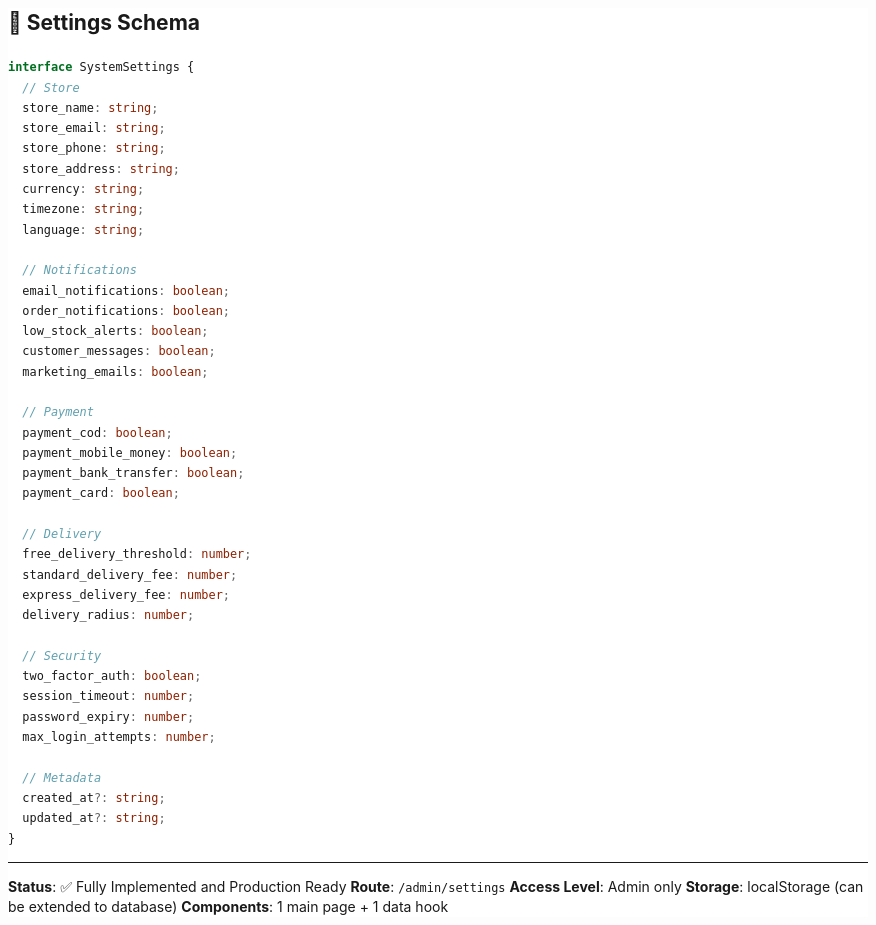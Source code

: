## 📝 Settings Schema

```typescript
interface SystemSettings {
  // Store
  store_name: string;
  store_email: string;
  store_phone: string;
  store_address: string;
  currency: string;
  timezone: string;
  language: string;
  
  // Notifications
  email_notifications: boolean;
  order_notifications: boolean;
  low_stock_alerts: boolean;
  customer_messages: boolean;
  marketing_emails: boolean;
  
  // Payment
  payment_cod: boolean;
  payment_mobile_money: boolean;
  payment_bank_transfer: boolean;
  payment_card: boolean;
  
  // Delivery
  free_delivery_threshold: number;
  standard_delivery_fee: number;
  express_delivery_fee: number;
  delivery_radius: number;
  
  // Security
  two_factor_auth: boolean;
  session_timeout: number;
  password_expiry: number;
  max_login_attempts: number;
  
  // Metadata
  created_at?: string;
  updated_at?: string;
}
```

---

**Status**: ✅ Fully Implemented and Production Ready
**Route**: `/admin/settings`
**Access Level**: Admin only
**Storage**: localStorage (can be extended to database)
**Components**: 1 main page + 1 data hook
